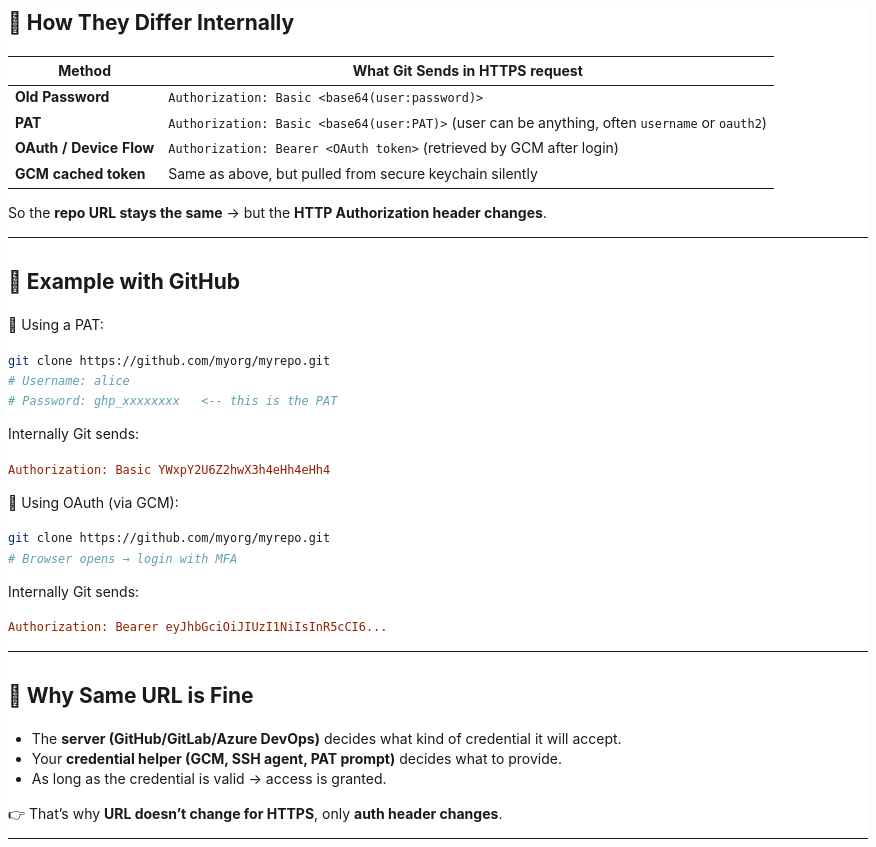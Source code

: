 ## 📌 **How They Differ Internally**

| Method                  | What Git Sends in HTTPS request                                                                |
| ----------------------- | ---------------------------------------------------------------------------------------------- |
| **Old Password**        | `Authorization: Basic <base64(user:password)>`                                                 |
| **PAT**                 | `Authorization: Basic <base64(user:PAT)>` (user can be anything, often `username` or `oauth2`) |
| **OAuth / Device Flow** | `Authorization: Bearer <OAuth token>` (retrieved by GCM after login)                           |
| **GCM cached token**    | Same as above, but pulled from secure keychain silently                                        |

So the **repo URL stays the same** → but the **HTTP Authorization header changes**.

---

## 📌 **Example with GitHub**

🔹 Using a PAT:

```bash
git clone https://github.com/myorg/myrepo.git
# Username: alice
# Password: ghp_xxxxxxxx   <-- this is the PAT
```

Internally Git sends:

```ini
Authorization: Basic YWxpY2U6Z2hwX3h4eHh4eHh4
```

🔹 Using OAuth (via GCM):

```bash
git clone https://github.com/myorg/myrepo.git
# Browser opens → login with MFA
```

Internally Git sends:

```ini
Authorization: Bearer eyJhbGciOiJIUzI1NiIsInR5cCI6...
```

---

## 📌 **Why Same URL is Fine**

- The **server (GitHub/GitLab/Azure DevOps)** decides what kind of credential it will accept.
- Your **credential helper (GCM, SSH agent, PAT prompt)** decides what to provide.
- As long as the credential is valid → access is granted.

👉 That’s why **URL doesn’t change for HTTPS**, only **auth header changes**.

---
